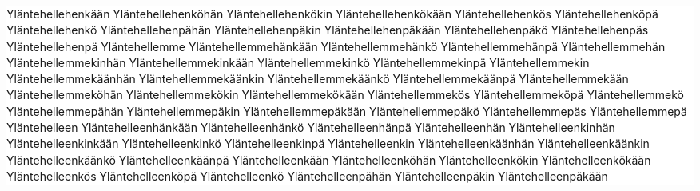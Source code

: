 Yläntehellehenkään
Yläntehellehenköhän
Yläntehellehenkökin
Yläntehellehenkökään
Yläntehellehenkös
Yläntehellehenköpä
Yläntehellehenkö
Yläntehellehenpähän
Yläntehellehenpäkin
Yläntehellehenpäkään
Yläntehellehenpäkö
Yläntehellehenpäs
Yläntehellehenpä
Yläntehellemme
Yläntehellemmehänkään
Yläntehellemmehänkö
Yläntehellemmehänpä
Yläntehellemmehän
Yläntehellemmekinhän
Yläntehellemmekinkään
Yläntehellemmekinkö
Yläntehellemmekinpä
Yläntehellemmekin
Yläntehellemmekäänhän
Yläntehellemmekäänkin
Yläntehellemmekäänkö
Yläntehellemmekäänpä
Yläntehellemmekään
Yläntehellemmeköhän
Yläntehellemmekökin
Yläntehellemmekökään
Yläntehellemmekös
Yläntehellemmeköpä
Yläntehellemmekö
Yläntehellemmepähän
Yläntehellemmepäkin
Yläntehellemmepäkään
Yläntehellemmepäkö
Yläntehellemmepäs
Yläntehellemmepä
Yläntehelleen
Yläntehelleenhänkään
Yläntehelleenhänkö
Yläntehelleenhänpä
Yläntehelleenhän
Yläntehelleenkinhän
Yläntehelleenkinkään
Yläntehelleenkinkö
Yläntehelleenkinpä
Yläntehelleenkin
Yläntehelleenkäänhän
Yläntehelleenkäänkin
Yläntehelleenkäänkö
Yläntehelleenkäänpä
Yläntehelleenkään
Yläntehelleenköhän
Yläntehelleenkökin
Yläntehelleenkökään
Yläntehelleenkös
Yläntehelleenköpä
Yläntehelleenkö
Yläntehelleenpähän
Yläntehelleenpäkin
Yläntehelleenpäkään